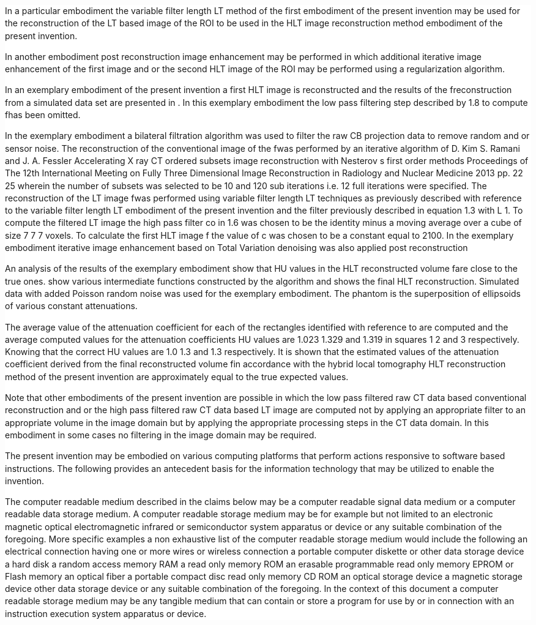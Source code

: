 In a particular embodiment the variable filter length LT method of the first embodiment of the present invention may be used for the reconstruction of the LT based image of the ROI to be used in the HLT image reconstruction method embodiment of the present invention.

In another embodiment post reconstruction image enhancement may be performed in which additional iterative image enhancement of the first image and or the second HLT image of the ROI may be performed using a regularization algorithm.

In an exemplary embodiment of the present invention a first HLT image is reconstructed and the results of the freconstruction from a simulated data set are presented in . In this exemplary embodiment the low pass filtering step described by 1.8 to compute fhas been omitted.

In the exemplary embodiment a bilateral filtration algorithm was used to filter the raw CB projection data to remove random and or sensor noise. The reconstruction of the conventional image of the fwas performed by an iterative algorithm of D. Kim S. Ramani and J. A. Fessler Accelerating X ray CT ordered subsets image reconstruction with Nesterov s first order methods Proceedings of The 12th International Meeting on Fully Three Dimensional Image Reconstruction in Radiology and Nuclear Medicine 2013 pp. 22 25 wherein the number of subsets was selected to be 10 and 120 sub iterations i.e. 12 full iterations were specified. The reconstruction of the LT image fwas performed using variable filter length LT techniques as previously described with reference to the variable filter length LT embodiment of the present invention and the filter previously described in equation 1.3 with L 1. To compute the filtered LT image the high pass filter co in 1.6 was chosen to be the identity minus a moving average over a cube of size 7 7 7 voxels. To calculate the first HLT image f the value of c was chosen to be a constant equal to 2100. In the exemplary embodiment iterative image enhancement based on Total Variation denoising was also applied post reconstruction

An analysis of the results of the exemplary embodiment show that HU values in the HLT reconstructed volume fare close to the true ones. show various intermediate functions constructed by the algorithm and shows the final HLT reconstruction. Simulated data with added Poisson random noise was used for the exemplary embodiment. The phantom is the superposition of ellipsoids of various constant attenuations.

The average value of the attenuation coefficient for each of the rectangles identified with reference to are computed and the average computed values for the attenuation coefficients HU values are 1.023 1.329 and 1.319 in squares 1 2 and 3 respectively. Knowing that the correct HU values are 1.0 1.3 and 1.3 respectively. It is shown that the estimated values of the attenuation coefficient derived from the final reconstructed volume fin accordance with the hybrid local tomography HLT reconstruction method of the present invention are approximately equal to the true expected values.

Note that other embodiments of the present invention are possible in which the low pass filtered raw CT data based conventional reconstruction and or the high pass filtered raw CT data based LT image are computed not by applying an appropriate filter to an appropriate volume in the image domain but by applying the appropriate processing steps in the CT data domain. In this embodiment in some cases no filtering in the image domain may be required.

The present invention may be embodied on various computing platforms that perform actions responsive to software based instructions. The following provides an antecedent basis for the information technology that may be utilized to enable the invention.

The computer readable medium described in the claims below may be a computer readable signal data medium or a computer readable data storage medium. A computer readable storage medium may be for example but not limited to an electronic magnetic optical electromagnetic infrared or semiconductor system apparatus or device or any suitable combination of the foregoing. More specific examples a non exhaustive list of the computer readable storage medium would include the following an electrical connection having one or more wires or wireless connection a portable computer diskette or other data storage device a hard disk a random access memory RAM a read only memory ROM an erasable programmable read only memory EPROM or Flash memory an optical fiber a portable compact disc read only memory CD ROM an optical storage device a magnetic storage device other data storage device or any suitable combination of the foregoing. In the context of this document a computer readable storage medium may be any tangible medium that can contain or store a program for use by or in connection with an instruction execution system apparatus or device.
